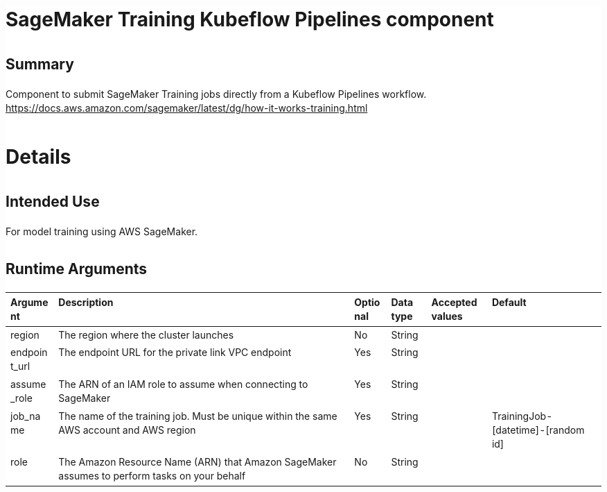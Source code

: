 # SageMaker Training Kubeflow Pipelines component

## Summary

Component to submit SageMaker Training jobs directly from a Kubeflow Pipelines workflow.
https://docs.aws.amazon.com/sagemaker/latest/dg/how-it-works-training.html

# Details

## Intended Use

For model training using AWS SageMaker.

## Runtime Arguments

| Argument                | Description                                                                                                                                                                                              | Optional | Data type     | Accepted values                                                                                                                                                                                                                                                                                                                                                                                                                                                                | Default                            |
| :---------------------- | :------------------------------------------------------------------------------------------------------------------------------------------------------------------------------------------------------- | :------- | :------------ | :----------------------------------------------------------------------------------------------------------------------------------------------------------------------------------------------------------------------------------------------------------------------------------------------------------------------------------------------------------------------------------------------------------------------------------------------------------------------------- | :--------------------------------- |
| region                  | The region where the cluster launches                                                                                                                                                                    | No       | String        |                                                                                                                                                                                                                                                                                                                                                                                                                                                                                |                                    |
| endpoint_url            | The endpoint URL for the private link VPC endpoint                                                                                                                                                       | Yes      | String        |                                                                                                                                                                                                                                                                                                                                                                                                                                                                                |                                    |
| assume_role             | The ARN of an IAM role to assume when connecting to SageMaker                                                                                                                                            | Yes      | String        |                                                                                                                                                                                                                                                                                                                                                                                                                                                                                |                                    |
| job_name                | The name of the training job. Must be unique within the same AWS account and AWS region                                                                                                                  | Yes      | String        |                                                                                                                                                                                                                                                                                                                                                                                                                                                                                | TrainingJob-[datetime]-[random id] |
| role                    | The Amazon Resource Name (ARN) that Amazon SageMaker assumes to perform tasks on your behalf                                                                                                             | No       | String        |                                                                                                                                                                                                                                                                                                                                                                                                                                                                                |                                    |